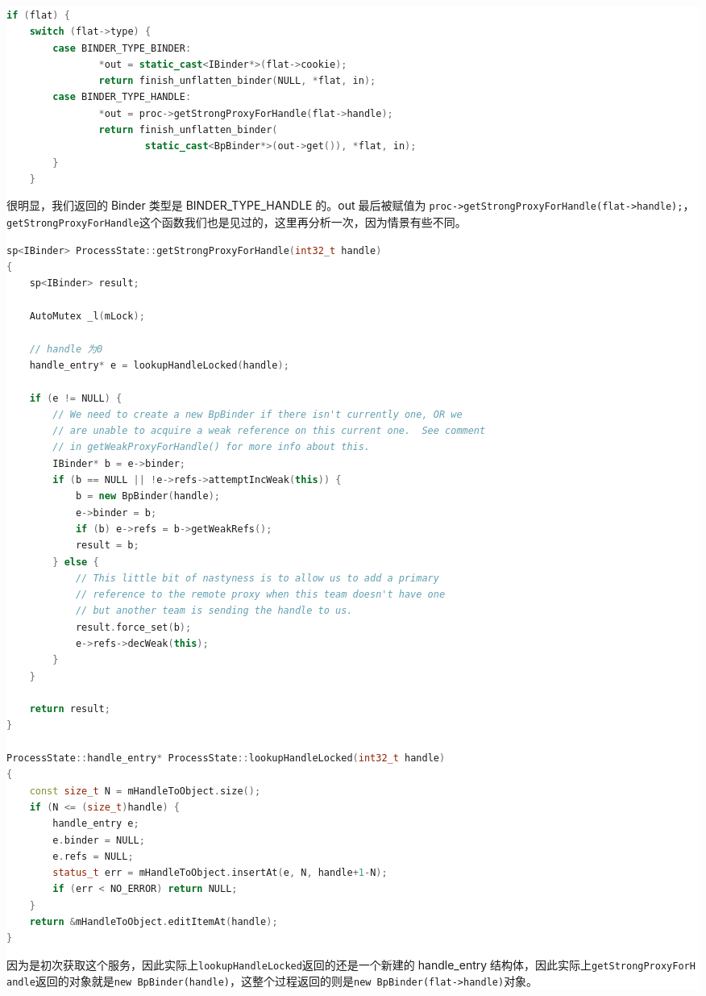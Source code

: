 ```C++
if (flat) {
	switch (flat->type) {
		case BINDER_TYPE_BINDER:
				*out = static_cast<IBinder*>(flat->cookie);
 				return finish_unflatten_binder(NULL, *flat, in);
		case BINDER_TYPE_HANDLE:
				*out = proc->getStrongProxyForHandle(flat->handle);
				return finish_unflatten_binder(
                    	static_cast<BpBinder*>(out->get()), *flat, in);
        }        
    }
```
很明显，我们返回的 Binder 类型是 BINDER_TYPE_HANDLE 的。out 最后被赋值为 `proc->getStrongProxyForHandle(flat->handle);`，`getStrongProxyForHandle`这个函数我们也是见过的，这里再分析一次，因为情景有些不同。

```C++
sp<IBinder> ProcessState::getStrongProxyForHandle(int32_t handle)
{
    sp<IBinder> result;

    AutoMutex _l(mLock);

	// handle 为0
    handle_entry* e = lookupHandleLocked(handle);

    if (e != NULL) {
        // We need to create a new BpBinder if there isn't currently one, OR we
        // are unable to acquire a weak reference on this current one.  See comment
        // in getWeakProxyForHandle() for more info about this.
        IBinder* b = e->binder;
        if (b == NULL || !e->refs->attemptIncWeak(this)) {
            b = new BpBinder(handle); 
            e->binder = b;
            if (b) e->refs = b->getWeakRefs();
            result = b;
        } else {
            // This little bit of nastyness is to allow us to add a primary
            // reference to the remote proxy when this team doesn't have one
            // but another team is sending the handle to us.
            result.force_set(b);
            e->refs->decWeak(this);
        }
    }

    return result;
}

ProcessState::handle_entry* ProcessState::lookupHandleLocked(int32_t handle)
{
    const size_t N = mHandleToObject.size();
    if (N <= (size_t)handle) {
        handle_entry e;
        e.binder = NULL;
        e.refs = NULL;
        status_t err = mHandleToObject.insertAt(e, N, handle+1-N);
        if (err < NO_ERROR) return NULL;
    }
    return &mHandleToObject.editItemAt(handle);
}
```
因为是初次获取这个服务，因此实际上`lookupHandleLocked`返回的还是一个新建的 handle_entry 结构体，因此实际上`getStrongProxyForHandle`返回的对象就是`new BpBinder(handle)`，这整个过程返回的则是`new BpBinder(flat->handle)`对象。
